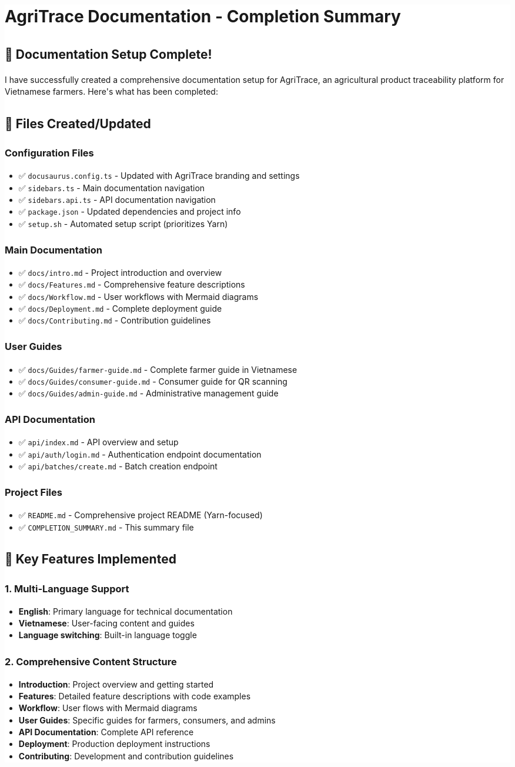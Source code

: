 # AgriTrace Documentation - Completion Summary

## 🎉 Documentation Setup Complete!

I have successfully created a comprehensive documentation setup for AgriTrace, an agricultural product traceability platform for Vietnamese farmers. Here's what has been completed:

## 📁 Files Created/Updated

### Configuration Files
- ✅ `docusaurus.config.ts` - Updated with AgriTrace branding and settings
- ✅ `sidebars.ts` - Main documentation navigation
- ✅ `sidebars.api.ts` - API documentation navigation
- ✅ `package.json` - Updated dependencies and project info
- ✅ `setup.sh` - Automated setup script (prioritizes Yarn)

### Main Documentation
- ✅ `docs/intro.md` - Project introduction and overview
- ✅ `docs/Features.md` - Comprehensive feature descriptions
- ✅ `docs/Workflow.md` - User workflows with Mermaid diagrams
- ✅ `docs/Deployment.md` - Complete deployment guide
- ✅ `docs/Contributing.md` - Contribution guidelines

### User Guides
- ✅ `docs/Guides/farmer-guide.md` - Complete farmer guide in Vietnamese
- ✅ `docs/Guides/consumer-guide.md` - Consumer guide for QR scanning
- ✅ `docs/Guides/admin-guide.md` - Administrative management guide

### API Documentation
- ✅ `api/index.md` - API overview and setup
- ✅ `api/auth/login.md` - Authentication endpoint documentation
- ✅ `api/batches/create.md` - Batch creation endpoint

### Project Files
- ✅ `README.md` - Comprehensive project README (Yarn-focused)
- ✅ `COMPLETION_SUMMARY.md` - This summary file

## 🌟 Key Features Implemented

### 1. Multi-Language Support
- **English**: Primary language for technical documentation
- **Vietnamese**: User-facing content and guides
- **Language switching**: Built-in language toggle

### 2. Comprehensive Content Structure
- **Introduction**: Project overview and getting started
- **Features**: Detailed feature descriptions with code examples
- **Workflow**: User flows with Mermaid diagrams
- **User Guides**: Specific guides for farmers, consumers, and admins
- **API Documentation**: Complete API reference
- **Deployment**: Production deployment instructions
- **Contributing**: Development and contribution guidelines
